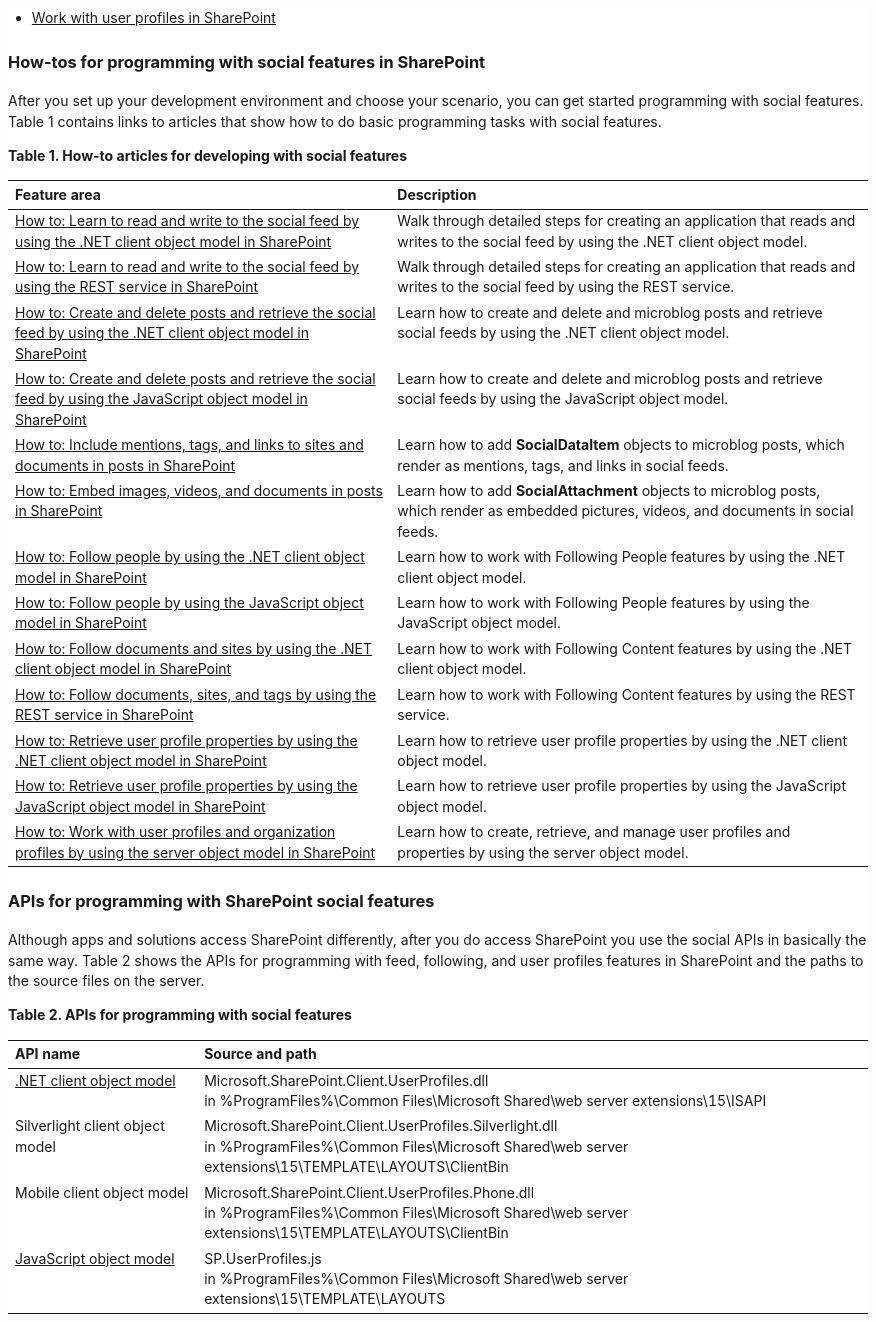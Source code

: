   
-  [Work with user profiles in SharePoint](work-with-user-profiles-in-sharepoint.md)
    
  

### How-tos for programming with social features in SharePoint
<a name="bk_GetStarted"> </a>

After you set up your development environment and choose your scenario, you can get started programming with social features. Table 1 contains links to articles that show how to do basic programming tasks with social features.
  
    
    

**Table 1. How-to articles for developing with social features**


|Feature area|Description|
|:-----|:-----|
| [How to: Learn to read and write to the social feed by using the .NET client object model in SharePoint](how-to-learn-to-read-and-write-to-the-social-feed-by-using-the-net-client-object.md)|Walk through detailed steps for creating an application that reads and writes to the social feed by using the .NET client object model.|
| [How to: Learn to read and write to the social feed by using the REST service in SharePoint](how-to-learn-to-read-and-write-to-the-social-feed-by-using-the-rest-service-in-s.md)|Walk through detailed steps for creating an application that reads and writes to the social feed by using the REST service.|
| [How to: Create and delete posts and retrieve the social feed by using the .NET client object model in SharePoint](how-to-create-and-delete-posts-and-retrieve-the-social-feed-by-using-the-net-cli.md)|Learn how to create and delete and microblog posts and retrieve social feeds by using the .NET client object model.|
| [How to: Create and delete posts and retrieve the social feed by using the JavaScript object model in SharePoint](how-to-create-and-delete-posts-and-retrieve-the-social-feed-by-using-the-javascr.md)|Learn how to create and delete and microblog posts and retrieve social feeds by using the JavaScript object model.|
| [How to: Include mentions, tags, and links to sites and documents in posts in SharePoint](how-to-include-mentions-tags-and-links-to-sites-and-documents-in-posts-in-sharep.md)|Learn how to add **SocialDataItem** objects to microblog posts, which render as mentions, tags, and links in social feeds.|
| [How to: Embed images, videos, and documents in posts in SharePoint](how-to-embed-images-videos-and-documents-in-posts-in-sharepoint-server.md)|Learn how to add **SocialAttachment** objects to microblog posts, which render as embedded pictures, videos, and documents in social feeds.|
| [How to: Follow people by using the .NET client object model in SharePoint](how-to-follow-people-by-using-the-net-client-object-model-in-sharepoint.md)|Learn how to work with Following People features by using the .NET client object model.|
| [How to: Follow people by using the JavaScript object model in SharePoint](how-to-follow-people-by-using-the-javascript-object-model-in-sharepoint.md)|Learn how to work with Following People features by using the JavaScript object model.|
| [How to: Follow documents and sites by using the .NET client object model in SharePoint](how-to-follow-documents-and-sites-by-using-the-net-client-object-model-in-sharep.md)|Learn how to work with Following Content features by using the .NET client object model.|
| [How to: Follow documents, sites, and tags by using the REST service in SharePoint](how-to-follow-documents-sites-and-tags-by-using-the-rest-service-in-sharepoint-2.md)|Learn how to work with Following Content features by using the REST service.|
| [How to: Retrieve user profile properties by using the .NET client object model in SharePoint](how-to-retrieve-user-profile-properties-by-using-the-net-client-object-model-in.md)|Learn how to retrieve user profile properties by using the .NET client object model.|
| [How to: Retrieve user profile properties by using the JavaScript object model in SharePoint](how-to-retrieve-user-profile-properties-by-using-the-javascript-object-model-in.md)|Learn how to retrieve user profile properties by using the JavaScript object model.|
| [How to: Work with user profiles and organization profiles by using the server object model in SharePoint](how-to-work-with-user-profiles-and-organization-profiles-by-using-the-server-obj.md)|Learn how to create, retrieve, and manage user profiles and properties by using the server object model.|
   

### APIs for programming with SharePoint social features
<a name="SocialApis"> </a>

Although apps and solutions access SharePoint differently, after you do access SharePoint you use the social APIs in basically the same way. Table 2 shows the APIs for programming with feed, following, and user profiles features in SharePoint and the paths to the source files on the server.
  
    
    

**Table 2. APIs for programming with social features**


|API name|Source and path|
|:-----|:-----|
| [.NET client object model](https://msdn.microsoft.com/library/9cc3f70c-78ac-4d2d-b46e-77522ee5d937%28Office.15%29.aspx)|Microsoft.SharePoint.Client.UserProfiles.dll<br/>in %ProgramFiles%\\Common Files\\Microsoft Shared\\web server extensions\\15\\ISAPI|
|Silverlight client object model|Microsoft.SharePoint.Client.UserProfiles.Silverlight.dll<br/>in %ProgramFiles%\\Common Files\\Microsoft Shared\\web server extensions\\15\\TEMPLATE\\LAYOUTS\\ClientBin|
|Mobile client object model|Microsoft.SharePoint.Client.UserProfiles.Phone.dll<br/>in %ProgramFiles%\\Common Files\\Microsoft Shared\\web server extensions\\15\\TEMPLATE\\LAYOUTS\\ClientBin|
| [JavaScript object model](https://msdn.microsoft.com/library/95cb5427-8514-4e9a-8eee-7ed4b82ec01b%28Office.15%29.aspx)|SP.UserProfiles.js<br/>in %ProgramFiles%\\Common Files\\Microsoft Shared\\web server extensions\\15\\TEMPLATE\\LAYOUTS|